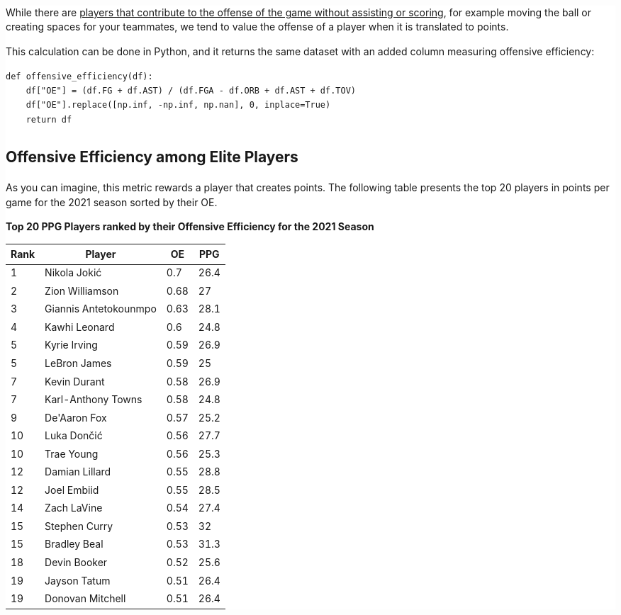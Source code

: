 While there are [players that contribute to the offense of the game without assisting or scoring](https://www.nytimes.com/2009/02/15/magazine/15Battier-t.html), for example moving the ball or creating spaces for your teammates, we tend to value the offense of a player when it is translated to points.

This calculation can be done in Python, and it returns the same dataset with an added column measuring offensive efficiency:

```
def offensive_efficiency(df):
    df["OE"] = (df.FG + df.AST) / (df.FGA - df.ORB + df.AST + df.TOV)
    df["OE"].replace([np.inf, -np.inf, np.nan], 0, inplace=True)
    return df
```

## Offensive Efficiency among Elite Players

As you can imagine, this metric rewards a player that creates points. The following table presents the top 20 players in points per game for the 2021 season sorted by their OE.


**Top 20 PPG Players ranked by their Offensive Efficiency for the 2021 Season**


|Rank| Player                |   OE |   PPG | 
|----|-----------------------|------|-------|
|  1 | Nikola Jokić          | 0.7  |  26.4 | 
|  2 | Zion Williamson       | 0.68 |  27   | 
|  3 | Giannis Antetokounmpo | 0.63 |  28.1 | 
|  4 | Kawhi Leonard         | 0.6  |  24.8 |
|  5 | Kyrie Irving          | 0.59 |  26.9 | 
|  5 | LeBron James          | 0.59 |  25   | 
|  7 | Kevin Durant          | 0.58 |  26.9 | 
|  7 | Karl-Anthony Towns    | 0.58 |  24.8 | 
|  9 | De'Aaron Fox          | 0.57 |  25.2 | 
| 10 | Luka Dončić           | 0.56 |  27.7 |
| 10 | Trae Young            | 0.56 |  25.3 |
| 12 | Damian Lillard        | 0.55 |  28.8 |
| 12 | Joel Embiid           | 0.55 |  28.5 |
| 14 | Zach LaVine           | 0.54 |  27.4 |
| 15 | Stephen Curry         | 0.53 |  32   |
| 15 | Bradley Beal          | 0.53 |  31.3 |
| 18 | Devin Booker          | 0.52 |  25.6 |
| 19 | Jayson Tatum          | 0.51 |  26.4 |
| 19 | Donovan Mitchell      | 0.51 |  26.4 |


[^1]: Shea, Stephen M., and Christopher E. Baker. Basketball analytics: Objective and efficient strategies for understanding how teams win. Advanced Metrics, 2013.